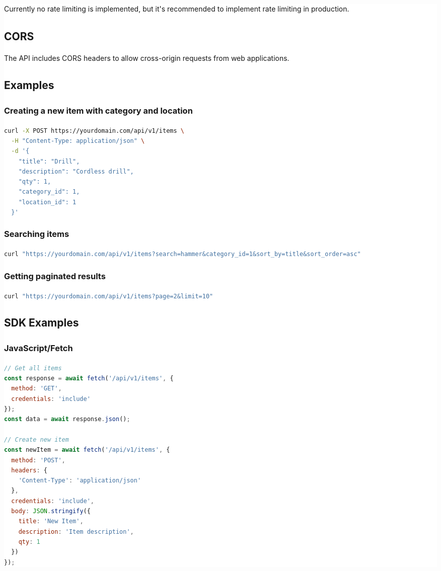 Currently no rate limiting is implemented, but it's recommended to implement rate limiting in production.

## CORS

The API includes CORS headers to allow cross-origin requests from web applications.

## Examples

### Creating a new item with category and location

```bash
curl -X POST https://yourdomain.com/api/v1/items \
  -H "Content-Type: application/json" \
  -d '{
    "title": "Drill",
    "description": "Cordless drill",
    "qty": 1,
    "category_id": 1,
    "location_id": 1
  }'
```

### Searching items

```bash
curl "https://yourdomain.com/api/v1/items?search=hammer&category_id=1&sort_by=title&sort_order=asc"
```

### Getting paginated results

```bash
curl "https://yourdomain.com/api/v1/items?page=2&limit=10"
```

## SDK Examples

### JavaScript/Fetch

```javascript
// Get all items
const response = await fetch('/api/v1/items', {
  method: 'GET',
  credentials: 'include'
});
const data = await response.json();

// Create new item
const newItem = await fetch('/api/v1/items', {
  method: 'POST',
  headers: {
    'Content-Type': 'application/json'
  },
  credentials: 'include',
  body: JSON.stringify({
    title: 'New Item',
    description: 'Item description',
    qty: 1
  })
});
```

